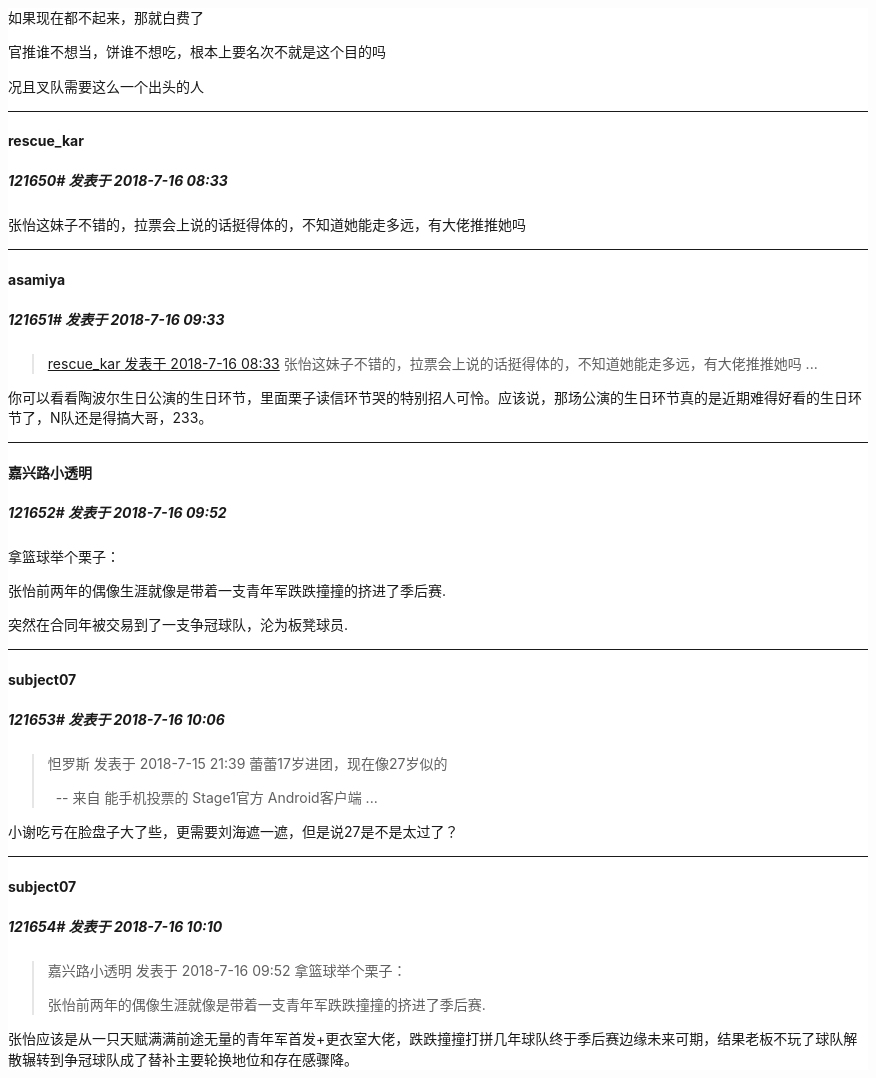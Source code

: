 如果现在都不起来，那就白费了

官推谁不想当，饼谁不想吃，根本上要名次不就是这个目的吗

况且叉队需要这么一个出头的人

*****

####  rescue_kar  
##### 121650#       发表于 2018-7-16 08:33

张怡这妹子不错的，拉票会上说的话挺得体的，不知道她能走多远，有大佬推推她吗



*****

####  asamiya  
##### 121651#       发表于 2018-7-16 09:33

<blockquote><a href="httphttps://bbs.saraba1st.com/2b/forum.php?mod=redirect&amp;goto=findpost&amp;pid=40347132&amp;ptid=1105387" target="_blank">rescue_kar 发表于 2018-7-16 08:33</a>
张怡这妹子不错的，拉票会上说的话挺得体的，不知道她能走多远，有大佬推推她吗 ...</blockquote>
你可以看看陶波尔生日公演的生日环节，里面栗子读信环节哭的特别招人可怜。应该说，那场公演的生日环节真的是近期难得好看的生日环节了，N队还是得搞大哥，233。

*****

####  嘉兴路小透明  
##### 121652#       发表于 2018-7-16 09:52

拿篮球举个栗子：

张怡前两年的偶像生涯就像是带着一支青年军跌跌撞撞的挤进了季后赛.

突然在合同年被交易到了一支争冠球队，沦为板凳球员.

*****

####  subject07  
##### 121653#       发表于 2018-7-16 10:06

<blockquote>怛罗斯 发表于 2018-7-15 21:39
蕾蕾17岁进团，现在像27岁似的

  -- 来自 能手机投票的 Stage1官方 Android客户端 ...</blockquote>
小谢吃亏在脸盘子大了些，更需要刘海遮一遮，但是说27是不是太过了？

*****

####  subject07  
##### 121654#       发表于 2018-7-16 10:10

<blockquote>嘉兴路小透明 发表于 2018-7-16 09:52
拿篮球举个栗子：

张怡前两年的偶像生涯就像是带着一支青年军跌跌撞撞的挤进了季后赛.
</blockquote>
张怡应该是从一只天赋满满前途无量的青年军首发+更衣室大佬，跌跌撞撞打拼几年球队终于季后赛边缘未来可期，结果老板不玩了球队解散辗转到争冠球队成了替补主要轮换地位和存在感骤降。
